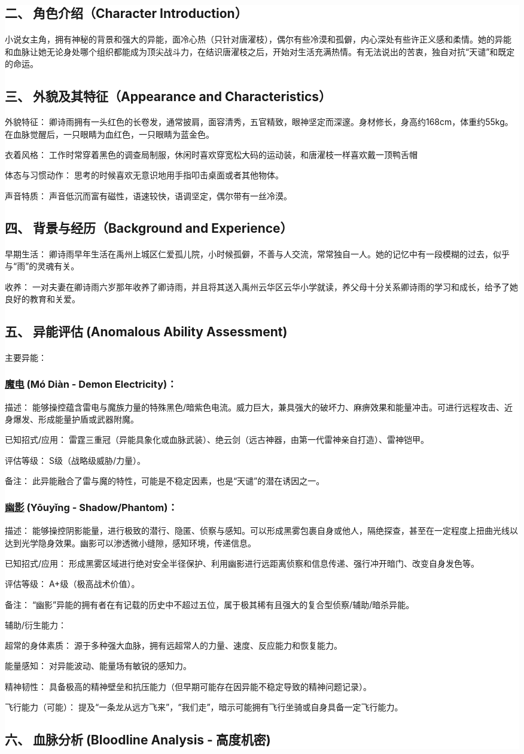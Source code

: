 ## 二、 角色介绍（Character Introduction）
小说女主角，拥有神秘的背景和强大的异能，面冷心热（只针对唐濯枝），偶尔有些冷漠和孤僻，内心深处有些许正义感和柔情。她的异能和血脉让她无论身处哪个组织都能成为顶尖战斗力，在结识唐濯枝之后，开始对生活充满热情。有无法说出的苦衷，独自对抗“天谴”和既定的命运。

## 三、 外貌及其特征（Appearance and Characteristics）
外貌特征： 卿诗雨拥有一头红色的长卷发，通常披肩，面容清秀，五官精致，眼神坚定而深邃。身材修长，身高约168cm，体重约55kg。在血脉觉醒后，一只眼睛为血红色，一只眼睛为蓝金色。

衣着风格： 工作时常穿着黑色的调查局制服，休闲时喜欢穿宽松大码的运动装，和唐濯枝一样喜欢戴一顶鸭舌帽

体态与习惯动作： 思考的时候喜欢无意识地用手指叩击桌面或者其他物体。

声音特质：  声音低沉而富有磁性，语速较快，语调坚定，偶尔带有一丝冷漠。

## 四、 背景与经历（Background and Experience）
早期生活： 卿诗雨早年生活在禹州上城区仁爱孤儿院，小时候孤僻，不善与人交流，常常独自一人。她的记忆中有一段模糊的过去，似乎与“雨”的灵魂有关。

收养：    一对夫妻在卿诗雨六岁那年收养了卿诗雨，并且将其送入禹州云华区云华小学就读，养父母十分关系卿诗雨的学习和成长，给予了她良好的教育和关爱。



## 五、 异能评估 (Anomalous Ability Assessment)

主要异能：

### [魔电](/anoabilities/fight/demon_electricity) (Mó Diàn - Demon Electricity)：

描述： 能够操控蕴含雷电与魔族力量的特殊黑色/暗紫色电流。威力巨大，兼具强大的破坏力、麻痹效果和能量冲击。可进行远程攻击、近身爆发、形成能量护盾或武器附魔。

已知招式/应用： 雷霆三重冠（异能具象化或血脉武装）、绝云剑（远古神器，由第一代雷神亲自打造）、雷神铠甲。

评估等级： S级（战略级威胁/力量）。

备注： 此异能融合了雷与魔的特性，可能是不稳定因素，也是“天谴”的潜在诱因之一。

### [幽影](/anoabilities/Fight/Shadow/) (Yōuyǐng - Shadow/Phantom)：

描述： 能够操控阴影能量，进行极致的潜行、隐匿、侦察与感知。可以形成黑雾包裹自身或他人，隔绝探查，甚至在一定程度上扭曲光线以达到光学隐身效果。幽影可以渗透微小缝隙，感知环境，传递信息。

已知招式/应用： 形成黑雾区域进行绝对安全半径保护、利用幽影进行远距离侦察和信息传递、强行冲开暗门、改变自身发色等。

评估等级： A+级（极高战术价值）。

备注： “幽影”异能的拥有者在有记载的历史中不超过五位，属于极其稀有且强大的复合型侦察/辅助/暗杀异能。

辅助/衍生能力：

超常的身体素质： 源于多种强大血脉，拥有远超常人的力量、速度、反应能力和恢复能力。

能量感知： 对异能波动、能量场有敏锐的感知力。

精神韧性： 具备极高的精神壁垒和抗压能力（但早期可能存在因异能不稳定导致的精神问题记录）。

飞行能力（可能）： 提及“一条龙从远方飞来”，“我们走”，暗示可能拥有飞行坐骑或自身具备一定飞行能力。

## 六、 血脉分析 (Bloodline Analysis - 高度机密)
